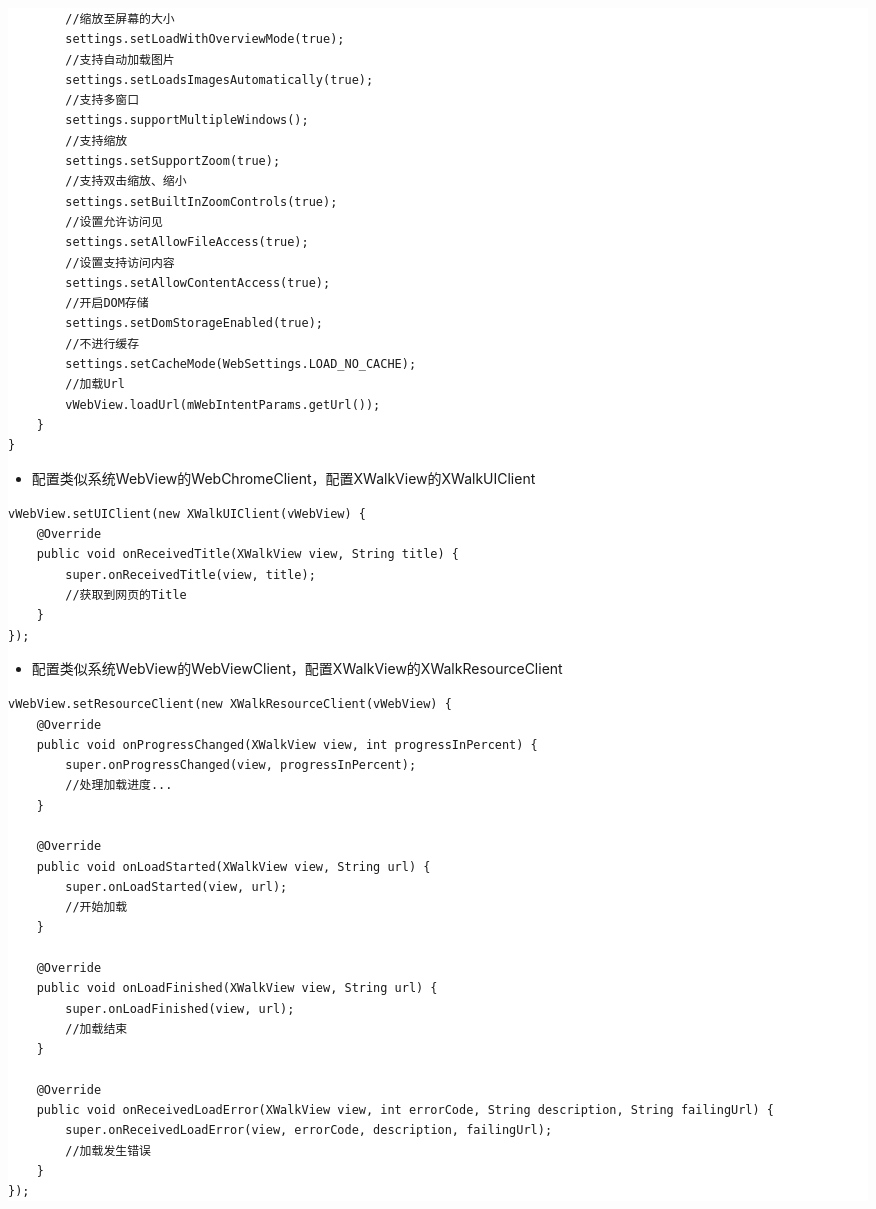 ```
        //缩放至屏幕的大小
        settings.setLoadWithOverviewMode(true);
        //支持自动加载图片
        settings.setLoadsImagesAutomatically(true);
        //支持多窗口
        settings.supportMultipleWindows();
        //支持缩放
        settings.setSupportZoom(true);
        //支持双击缩放、缩小
        settings.setBuiltInZoomControls(true);
        //设置允许访问见
        settings.setAllowFileAccess(true);
        //设置支持访问内容
        settings.setAllowContentAccess(true);
        //开启DOM存储
        settings.setDomStorageEnabled(true);
        //不进行缓存
        settings.setCacheMode(WebSettings.LOAD_NO_CACHE);
        //加载Url
        vWebView.loadUrl(mWebIntentParams.getUrl());
    }
}
```

- 配置类似系统WebView的WebChromeClient，配置XWalkView的XWalkUIClient

```
vWebView.setUIClient(new XWalkUIClient(vWebView) {
    @Override
    public void onReceivedTitle(XWalkView view, String title) {
        super.onReceivedTitle(view, title);
        //获取到网页的Title
    }
});
```

- 配置类似系统WebView的WebViewClient，配置XWalkView的XWalkResourceClient

```
vWebView.setResourceClient(new XWalkResourceClient(vWebView) {
    @Override
    public void onProgressChanged(XWalkView view, int progressInPercent) {
        super.onProgressChanged(view, progressInPercent);
        //处理加载进度...
    }

    @Override
    public void onLoadStarted(XWalkView view, String url) {
        super.onLoadStarted(view, url);
        //开始加载
    }

    @Override
    public void onLoadFinished(XWalkView view, String url) {
        super.onLoadFinished(view, url);
        //加载结束
    }

    @Override
    public void onReceivedLoadError(XWalkView view, int errorCode, String description, String failingUrl) {
        super.onReceivedLoadError(view, errorCode, description, failingUrl);
        //加载发生错误
    }
});
```
